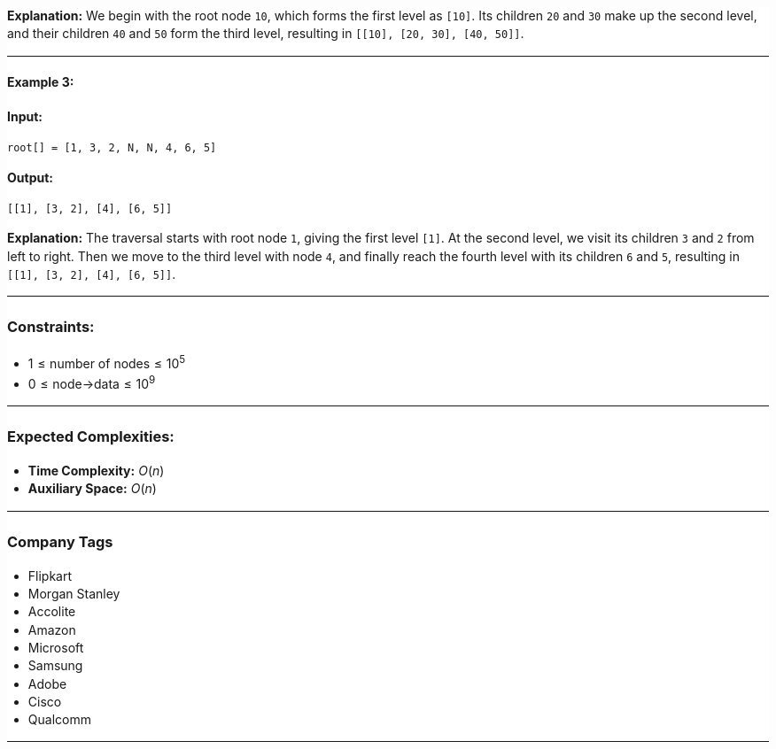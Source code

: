 **Explanation:**
We begin with the root node `10`, which forms the first level as `[10]`.
Its children `20` and `30` make up the second level, and their children `40` and `50` form the third level, resulting in `[[10], [20, 30], [40, 50]]`.

---

#### Example 3:

**Input:**

```
root[] = [1, 3, 2, N, N, 4, 6, 5]
```

**Output:**

```
[[1], [3, 2], [4], [6, 5]]
```

**Explanation:**
The traversal starts with root node `1`, giving the first level `[1]`.
At the second level, we visit its children `3` and `2` from left to right.
Then we move to the third level with node `4`, and finally reach the fourth level with its children `6` and `5`, resulting in `[[1], [3, 2], [4], [6, 5]]`.

---

### Constraints:

* $1 \leq \text{number of nodes} \leq 10^5$
* $0 \leq \text{node->data} \leq 10^9$

---

### Expected Complexities:

* **Time Complexity:** $O(n)$
* **Auxiliary Space:** $O(n)$

---

### Company Tags

* Flipkart
* Morgan Stanley
* Accolite
* Amazon
* Microsoft
* Samsung
* Adobe
* Cisco
* Qualcomm

---
